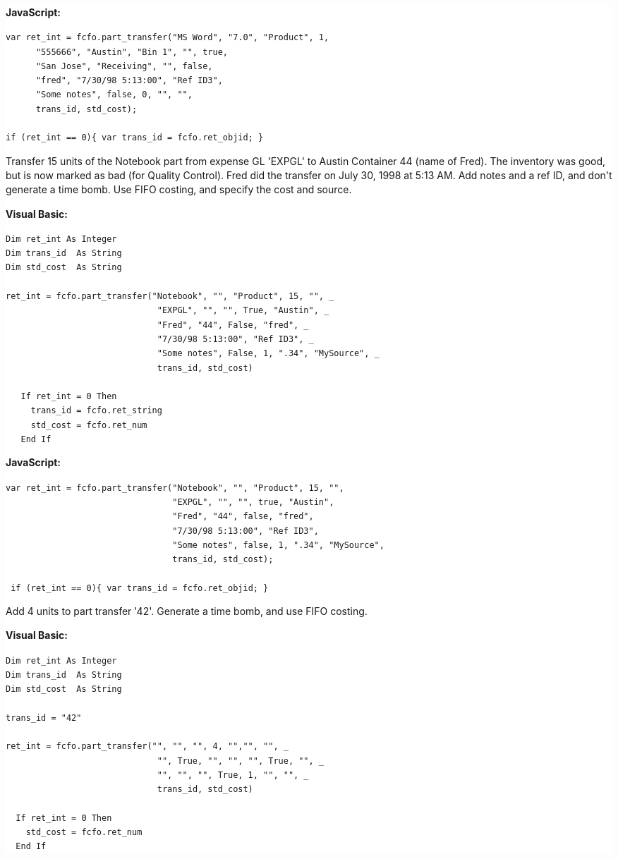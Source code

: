 **JavaScript:**
```
var ret_int = fcfo.part_transfer("MS Word", "7.0", "Product", 1,
      "555666", "Austin", "Bin 1", "", true,
      "San Jose", "Receiving", "", false,
      "fred", "7/30/98 5:13:00", "Ref ID3",
      "Some notes", false, 0, "", "",
      trans_id, std_cost);

if (ret_int == 0){ var trans_id = fcfo.ret_objid; }
```

Transfer 15 units of the Notebook part from expense GL 'EXPGL' to Austin Container 44 (name of Fred). The inventory was good, but is now marked as bad (for Quality Control). Fred did the transfer on July 30, 1998 at 5:13 AM. Add notes and a ref ID, and don't generate a time bomb. Use FIFO costing, and specify the cost and source.

**Visual Basic:**
```
Dim ret_int As Integer
Dim trans_id  As String
Dim std_cost  As String

ret_int = fcfo.part_transfer("Notebook", "", "Product", 15, "", _
                              "EXPGL", "", "", True, "Austin", _
                              "Fred", "44", False, "fred", _
                              "7/30/98 5:13:00", "Ref ID3", _
                              "Some notes", False, 1, ".34", "MySource", _
						      trans_id, std_cost)

   If ret_int = 0 Then
     trans_id = fcfo.ret_string
     std_cost = fcfo.ret_num
   End If
```

**JavaScript:**
```
var ret_int = fcfo.part_transfer("Notebook", "", "Product", 15, "",
                                 "EXPGL", "", "", true, "Austin",
                                 "Fred", "44", false, "fred",
                                 "7/30/98 5:13:00", "Ref ID3",
                                 "Some notes", false, 1, ".34", "MySource",
						         trans_id, std_cost);

 if (ret_int == 0){ var trans_id = fcfo.ret_objid; }
```

Add 4 units to part transfer '42'. Generate a time bomb, and use FIFO costing.

**Visual Basic:**
```
Dim ret_int As Integer
Dim trans_id  As String
Dim std_cost  As String

trans_id = "42"

ret_int = fcfo.part_transfer("", "", "", 4, "","", "", _
                              "", True, "", "", "", True, "", _
                              "", "", "", True, 1, "", "", _
						      trans_id, std_cost)

  If ret_int = 0 Then
    std_cost = fcfo.ret_num
  End If
```
